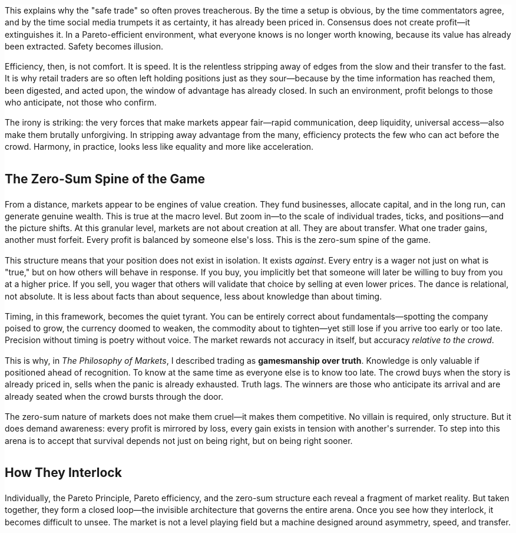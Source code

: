 This explains why the "safe trade" so often proves treacherous. By the time a setup is obvious, by the time commentators agree, and by the time social media trumpets it as certainty, it has already been priced in. Consensus does not create profit—it extinguishes it. In a Pareto-efficient environment, what everyone knows is no longer worth knowing, because its value has already been extracted. Safety becomes illusion.

Efficiency, then, is not comfort. It is speed. It is the relentless stripping away of edges from the slow and their transfer to the fast. It is why retail traders are so often left holding positions just as they sour—because by the time information has reached them, been digested, and acted upon, the window of advantage has already closed. In such an environment, profit belongs to those who anticipate, not those who confirm.

The irony is striking: the very forces that make markets appear fair—rapid communication, deep liquidity, universal access—also make them brutally unforgiving. In stripping away advantage from the many, efficiency protects the few who can act before the crowd. Harmony, in practice, looks less like equality and more like acceleration.

## The Zero-Sum Spine of the Game

From a distance, markets appear to be engines of value creation. They fund businesses, allocate capital, and in the long run, can generate genuine wealth. This is true at the macro level. But zoom in—to the scale of individual trades, ticks, and positions—and the picture shifts. At this granular level, markets are not about creation at all. They are about transfer. What one trader gains, another must forfeit. Every profit is balanced by someone else's loss. This is the zero-sum spine of the game.

This structure means that your position does not exist in isolation. It exists *against*. Every entry is a wager not just on what is "true," but on how others will behave in response. If you buy, you implicitly bet that someone will later be willing to buy from you at a higher price. If you sell, you wager that others will validate that choice by selling at even lower prices. The dance is relational, not absolute. It is less about facts than about sequence, less about knowledge than about timing.

Timing, in this framework, becomes the quiet tyrant. You can be entirely correct about fundamentals—spotting the company poised to grow, the currency doomed to weaken, the commodity about to tighten—yet still lose if you arrive too early or too late. Precision without timing is poetry without voice. The market rewards not accuracy in itself, but accuracy *relative to the crowd*.

This is why, in *The Philosophy of Markets*, I described trading as **gamesmanship over truth**. Knowledge is only valuable if positioned ahead of recognition. To know at the same time as everyone else is to know too late. The crowd buys when the story is already priced in, sells when the panic is already exhausted. Truth lags. The winners are those who anticipate its arrival and are already seated when the crowd bursts through the door.

The zero-sum nature of markets does not make them cruel—it makes them competitive. No villain is required, only structure. But it does demand awareness: every profit is mirrored by loss, every gain exists in tension with another's surrender. To step into this arena is to accept that survival depends not just on being right, but on being right sooner.

## How They Interlock

Individually, the Pareto Principle, Pareto efficiency, and the zero-sum structure each reveal a fragment of market reality. But taken together, they form a closed loop—the invisible architecture that governs the entire arena. Once you see how they interlock, it becomes difficult to unsee. The market is not a level playing field but a machine designed around asymmetry, speed, and transfer.
